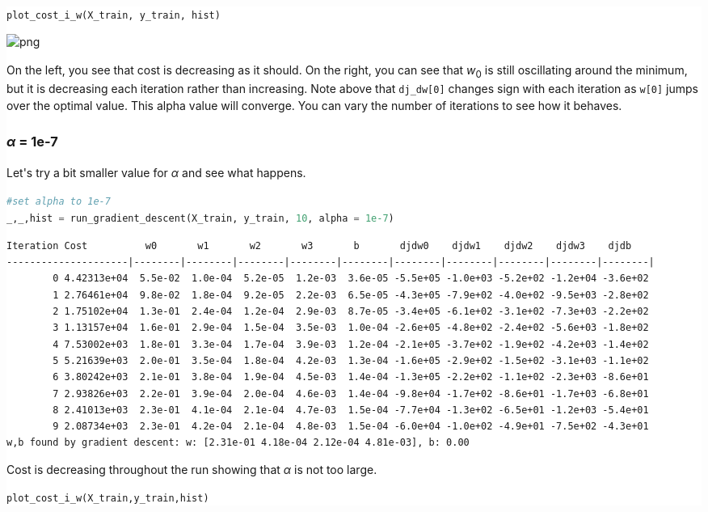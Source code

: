 
```python
plot_cost_i_w(X_train, y_train, hist)
```


![png](output_20_0.png)


On the left, you see that cost is decreasing as it should. On the right, you can see that $w_0$ is still oscillating around the minimum, but it is decreasing each iteration rather than increasing. Note above that `dj_dw[0]` changes sign with each iteration as `w[0]` jumps over the optimal value.
This alpha value will converge. You can vary the number of iterations to see how it behaves.

### $\alpha$ = 1e-7
Let's try a bit smaller value for $\alpha$ and see what happens.


```python
#set alpha to 1e-7
_,_,hist = run_gradient_descent(X_train, y_train, 10, alpha = 1e-7)
```

    Iteration Cost          w0       w1       w2       w3       b       djdw0    djdw1    djdw2    djdw3    djdb  
    ---------------------|--------|--------|--------|--------|--------|--------|--------|--------|--------|--------|
            0 4.42313e+04  5.5e-02  1.0e-04  5.2e-05  1.2e-03  3.6e-05 -5.5e+05 -1.0e+03 -5.2e+02 -1.2e+04 -3.6e+02
            1 2.76461e+04  9.8e-02  1.8e-04  9.2e-05  2.2e-03  6.5e-05 -4.3e+05 -7.9e+02 -4.0e+02 -9.5e+03 -2.8e+02
            2 1.75102e+04  1.3e-01  2.4e-04  1.2e-04  2.9e-03  8.7e-05 -3.4e+05 -6.1e+02 -3.1e+02 -7.3e+03 -2.2e+02
            3 1.13157e+04  1.6e-01  2.9e-04  1.5e-04  3.5e-03  1.0e-04 -2.6e+05 -4.8e+02 -2.4e+02 -5.6e+03 -1.8e+02
            4 7.53002e+03  1.8e-01  3.3e-04  1.7e-04  3.9e-03  1.2e-04 -2.1e+05 -3.7e+02 -1.9e+02 -4.2e+03 -1.4e+02
            5 5.21639e+03  2.0e-01  3.5e-04  1.8e-04  4.2e-03  1.3e-04 -1.6e+05 -2.9e+02 -1.5e+02 -3.1e+03 -1.1e+02
            6 3.80242e+03  2.1e-01  3.8e-04  1.9e-04  4.5e-03  1.4e-04 -1.3e+05 -2.2e+02 -1.1e+02 -2.3e+03 -8.6e+01
            7 2.93826e+03  2.2e-01  3.9e-04  2.0e-04  4.6e-03  1.4e-04 -9.8e+04 -1.7e+02 -8.6e+01 -1.7e+03 -6.8e+01
            8 2.41013e+03  2.3e-01  4.1e-04  2.1e-04  4.7e-03  1.5e-04 -7.7e+04 -1.3e+02 -6.5e+01 -1.2e+03 -5.4e+01
            9 2.08734e+03  2.3e-01  4.2e-04  2.1e-04  4.8e-03  1.5e-04 -6.0e+04 -1.0e+02 -4.9e+01 -7.5e+02 -4.3e+01
    w,b found by gradient descent: w: [2.31e-01 4.18e-04 2.12e-04 4.81e-03], b: 0.00


Cost is decreasing throughout the run showing that $\alpha$ is not too large. 


```python
plot_cost_i_w(X_train,y_train,hist)
```
